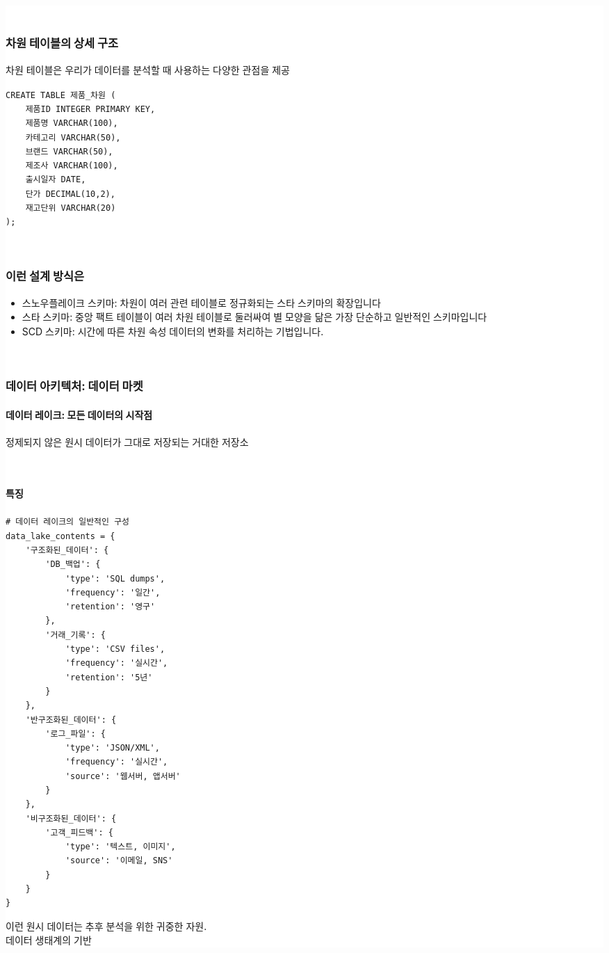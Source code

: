 <br/>

### 차원 테이블의 상세 구조
차원 테이블은 우리가 데이터를 분석할 때 사용하는 다양한 관점을 제공  
```
CREATE TABLE 제품_차원 (
    제품ID INTEGER PRIMARY KEY,
    제품명 VARCHAR(100),
    카테고리 VARCHAR(50),
    브랜드 VARCHAR(50),
    제조사 VARCHAR(100),
    출시일자 DATE,
    단가 DECIMAL(10,2),
    재고단위 VARCHAR(20)
);
```

<br/>

### 이런 설계 방식은
- 스노우플레이크 스키마: 차원이 여러 관련 테이블로 정규화되는 스타 스키마의 확장입니다
- 스타 스키마: 중앙 팩트 테이블이 여러 차원 테이블로 둘러싸여 별 모양을 닮은 가장 단순하고 일반적인 스키마입니다
- SCD 스키마: 시간에 따른 차원 속성 데이터의 변화를 처리하는 기법입니다.

<br/>

### 데이터 아키텍처: 데이터 마켓
#### 데이터 레이크: 모든 데이터의 시작점
정제되지 않은 원시 데이터가 그대로 저장되는 거대한 저장소  

<br/>

#### 특징
```
# 데이터 레이크의 일반적인 구성 
data_lake_contents = {
    '구조화된_데이터': {
        'DB_백업': {
            'type': 'SQL dumps',
            'frequency': '일간',
            'retention': '영구'
        },
        '거래_기록': {
            'type': 'CSV files',
            'frequency': '실시간',
            'retention': '5년'
        }
    },
    '반구조화된_데이터': {
        '로그_파일': {
            'type': 'JSON/XML',
            'frequency': '실시간',
            'source': '웹서버, 앱서버'
        }
    },
    '비구조화된_데이터': {
        '고객_피드백': {
            'type': '텍스트, 이미지',
            'source': '이메일, SNS'
        }
    }
}
```
이런 원시 데이터는 추후 분석을 위한 귀중한 자원.  
데이터 생태계의 기반